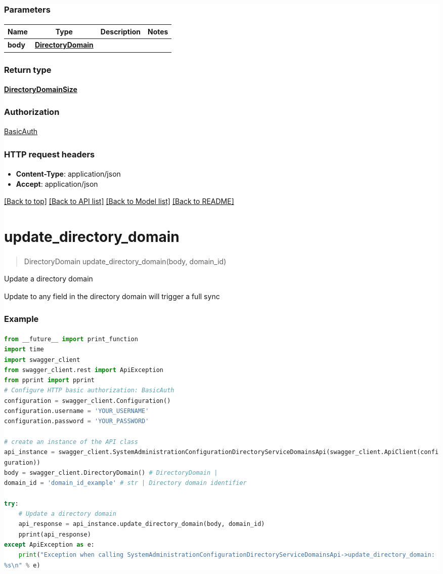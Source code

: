 ### Parameters

Name | Type | Description  | Notes
------------- | ------------- | ------------- | -------------
 **body** | [**DirectoryDomain**](DirectoryDomain.md)|  | 

### Return type

[**DirectoryDomainSize**](DirectoryDomainSize.md)

### Authorization

[BasicAuth](../README.md#BasicAuth)

### HTTP request headers

 - **Content-Type**: application/json
 - **Accept**: application/json

[[Back to top]](#) [[Back to API list]](../README.md#documentation-for-api-endpoints) [[Back to Model list]](../README.md#documentation-for-models) [[Back to README]](../README.md)

# **update_directory_domain**
> DirectoryDomain update_directory_domain(body, domain_id)

Update a directory domain

Update to any field in the directory domain will trigger a full sync

### Example
```python
from __future__ import print_function
import time
import swagger_client
from swagger_client.rest import ApiException
from pprint import pprint
# Configure HTTP basic authorization: BasicAuth
configuration = swagger_client.Configuration()
configuration.username = 'YOUR_USERNAME'
configuration.password = 'YOUR_PASSWORD'

# create an instance of the API class
api_instance = swagger_client.SystemAdministrationConfigurationDirectoryServiceDomainsApi(swagger_client.ApiClient(configuration))
body = swagger_client.DirectoryDomain() # DirectoryDomain | 
domain_id = 'domain_id_example' # str | Directory domain identifier

try:
    # Update a directory domain
    api_response = api_instance.update_directory_domain(body, domain_id)
    pprint(api_response)
except ApiException as e:
    print("Exception when calling SystemAdministrationConfigurationDirectoryServiceDomainsApi->update_directory_domain: %s\n" % e)
```
